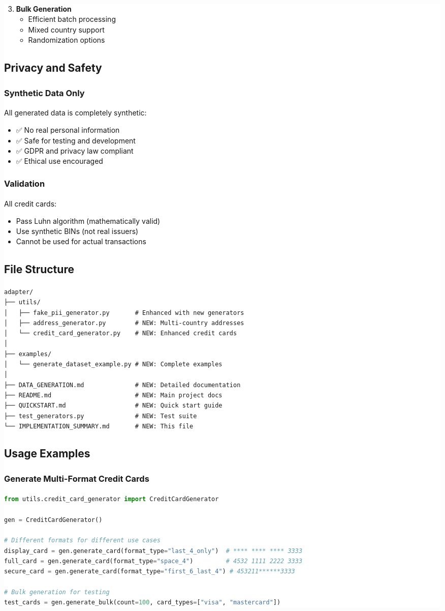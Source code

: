 3. **Bulk Generation**
   - Efficient batch processing
   - Mixed country support
   - Randomization options

## Privacy and Safety

### Synthetic Data Only

All generated data is completely synthetic:
- ✅ No real personal information
- ✅ Safe for testing and development
- ✅ GDPR and privacy law compliant
- ✅ Ethical use encouraged

### Validation

All credit cards:
- Pass Luhn algorithm (mathematically valid)
- Use synthetic BINs (not real issuers)
- Cannot be used for actual transactions

## File Structure

```
adapter/
├── utils/
│   ├── fake_pii_generator.py       # Enhanced with new generators
│   ├── address_generator.py        # NEW: Multi-country addresses
│   └── credit_card_generator.py    # NEW: Enhanced credit cards
│
├── examples/
│   └── generate_dataset_example.py # NEW: Complete examples
│
├── DATA_GENERATION.md              # NEW: Detailed documentation
├── README.md                       # NEW: Main project docs
├── QUICKSTART.md                   # NEW: Quick start guide
├── test_generators.py              # NEW: Test suite
└── IMPLEMENTATION_SUMMARY.md       # NEW: This file
```

## Usage Examples

### Generate Multi-Format Credit Cards

```python
from utils.credit_card_generator import CreditCardGenerator

gen = CreditCardGenerator()

# Different formats for different use cases
display_card = gen.generate_card(format_type="last_4_only")  # **** **** **** 3333
full_card = gen.generate_card(format_type="space_4")         # 4532 1111 2222 3333
secure_card = gen.generate_card(format_type="first_6_last_4") # 453211******3333

# Bulk generation for testing
test_cards = gen.generate_bulk(count=100, card_types=["visa", "mastercard"])
```
